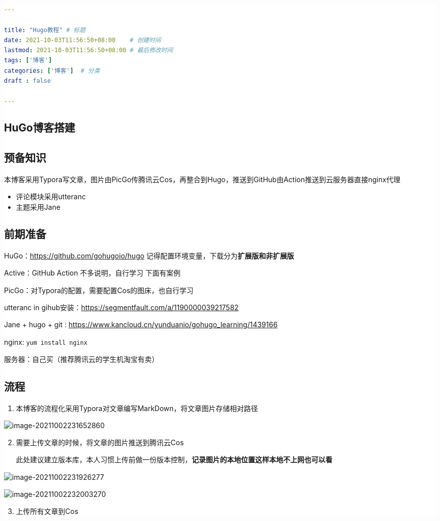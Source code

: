 ```yaml
---

title: "Hugo教程" # 标题
date: 2021-10-03T11:56:50+08:00    # 创建时间
lastmod: 2021-10-03T11:56:50+08:00 # 最后修改时间
tags: ['博客']
categories: ['博客']  # 分类
draft : false

---
```


## HuGo博客搭建

## 预备知识

本博客采用Typora写文章，图片由PicGo传腾讯云Cos，再整合到Hugo，推送到GitHub由Action推送到云服务器直接nginx代理

- 评论模块采用utteranc
- 主题采用Jane

## 前期准备

HuGo：https://github.com/gohugoio/hugo   记得配置环境变量，下载分为**扩展版和非扩展版**

Active：GitHub Action 不多说明，自行学习  下面有案例

PicGo：对Typora的配置，需要配置Cos的图床，也自行学习

utteranc in gihub安装：https://segmentfault.com/a/1190000039217582

Jane + hugo + git : https://www.kancloud.cn/yunduanio/gohugo_learning/1439166

nginx:    `yum install nginx`

服务器：自己买（推荐腾讯云的学生机淘宝有卖）

## 流程

1. 本博客的流程化采用Typora对文章编写MarkDown，将文章图片存储相对路径

![image-20211002231652860](https://pig-blog-1252563418.cos.ap-chengdu.myqcloud.com/img/blog/image-20211002231652860.png)

2. 需要上传文章的时候，将文章的图片推送到腾讯云Cos

   此处建议建立版本库，本人习惯上传前做一份版本控制，**记录图片的本地位置这样本地不上网也可以看**

![image-20211002231926277](https://pig-blog-1252563418.cos.ap-chengdu.myqcloud.com/img/blog/image-20211002231926277.png)

![image-20211002232003270](https://pig-blog-1252563418.cos.ap-chengdu.myqcloud.com/img/blog/image-20211002232003270.png)

3. 上传所有文章到Cos

